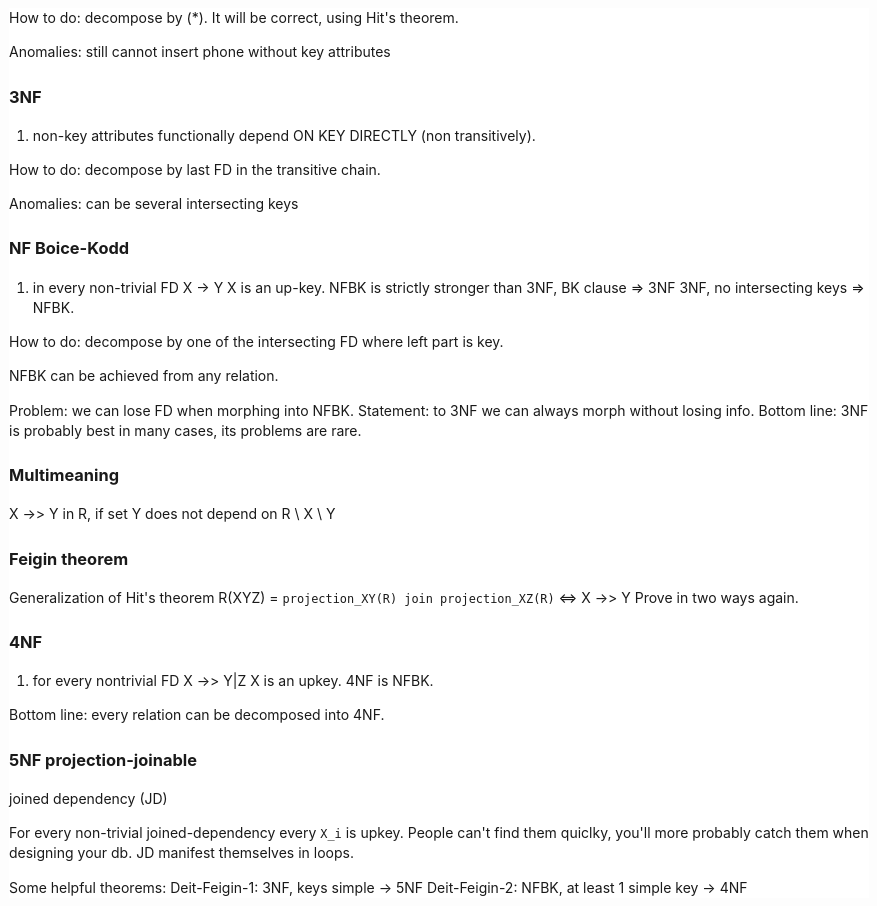 How to do: decompose by (\*). It will be correct, using Hit's theorem. 

Anomalies: still cannot insert phone without key attributes

### 3NF

1. non-key attributes functionally depend ON KEY DIRECTLY (non transitively).

How to do: decompose by last FD in the transitive chain. 

Anomalies: can be several intersecting keys

### NF Boice-Kodd

1. in every non-trivial FD X -> Y X is an up-key. 
NFBK is strictly stronger than 3NF, BK clause => 3NF
3NF, no intersecting keys => NFBK. 

How to do: decompose by one of the intersecting FD where left part is key. 

NFBK can be achieved from any relation. 

Problem: we can lose FD when morphing into NFBK. 
Statement: to 3NF we can always morph without losing info. 
Bottom line: 3NF is probably best in many cases, its problems are rare. 

### Multimeaning 
X ->> Y in R, if set Y does not depend on R \ X \ Y

### Feigin theorem 
Generalization of Hit's theorem 
R(XYZ) = `projection_XY(R) join projection_XZ(R)` <=> X ->> Y
Prove in two ways again. 

### 4NF

1. for every nontrivial FD X ->> Y|Z X is an upkey. 
4NF is NFBK. 

Bottom line: every relation can be decomposed into 4NF. 

### 5NF projection-joinable

joined dependency (JD)

For every non-trivial joined-dependency every `X_i` is upkey.
People can't find them quiclky, you'll more probably catch them when designing your db. 
JD manifest themselves in loops. 

Some helpful theorems:
Deit-Feigin-1: 3NF, keys simple -> 5NF
Deit-Feigin-2: NFBK, at least 1 simple key -> 4NF





